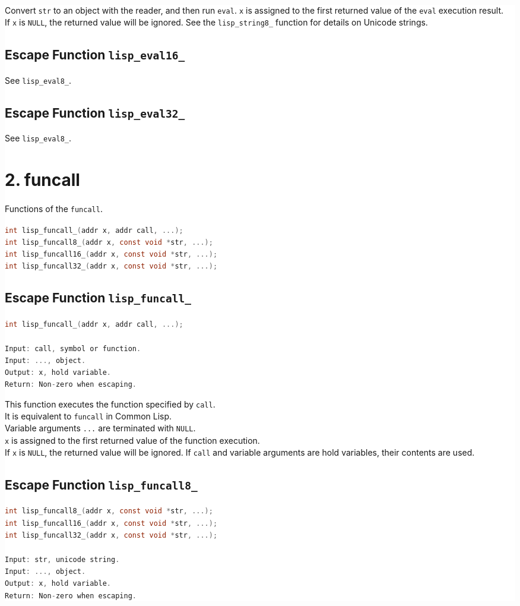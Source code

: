 Convert `str` to an object with the reader, and then run `eval`. 
`x` is assigned to the first returned value of the `eval` execution result.  
If `x` is `NULL`, the returned value will be ignored.
See the `lisp_string8_` function for details on Unicode strings.


## Escape Function `lisp_eval16_`

See `lisp_eval8_`.


## Escape Function `lisp_eval32_`

See `lisp_eval8_`.


# <a id="execute-2">2. funcall</a>

Functions of the `funcall`.

```c
int lisp_funcall_(addr x, addr call, ...);
int lisp_funcall8_(addr x, const void *str, ...);
int lisp_funcall16_(addr x, const void *str, ...);
int lisp_funcall32_(addr x, const void *str, ...);
```


## Escape Function `lisp_funcall_`

```c
int lisp_funcall_(addr x, addr call, ...);

Input: call, symbol or function.
Input: ..., object.
Output: x, hold variable.
Return: Non-zero when escaping.
```

This function executes the function specified by `call`.  
It is equivalent to `funcall` in Common Lisp.  
Variable arguments `...` are terminated with `NULL`.  
`x` is assigned to the first returned value of the function execution.  
If `x` is `NULL`, the returned value will be ignored.
If `call` and variable arguments are hold variables, their contents are used.


## Escape Function `lisp_funcall8_`

```c
int lisp_funcall8_(addr x, const void *str, ...);
int lisp_funcall16_(addr x, const void *str, ...);
int lisp_funcall32_(addr x, const void *str, ...);

Input: str, unicode string.
Input: ..., object.
Output: x, hold variable.
Return: Non-zero when escaping.
```
